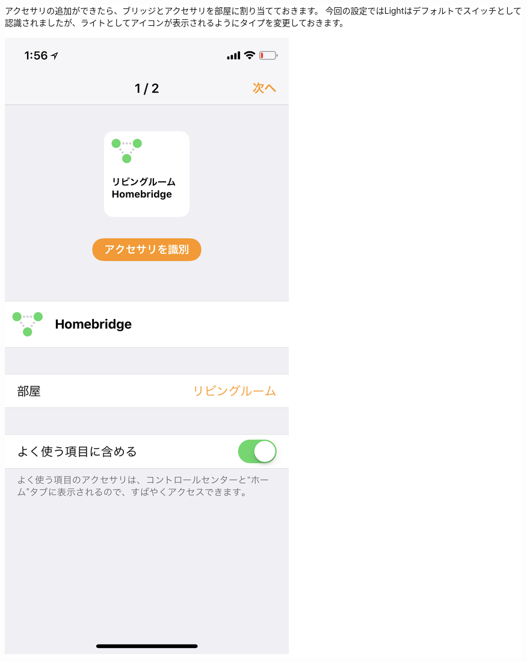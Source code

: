 アクセサリの追加ができたら、ブリッジとアクセサリを部屋に割り当てておきます。
今回の設定ではLightはデフォルトでスイッチとして認識されましたが、ライトとしてアイコンが表示されるようにタイプを変更しておきます。

![screenshot](/blog/resources/images/2017/11/10/IMG_0064.PNG)